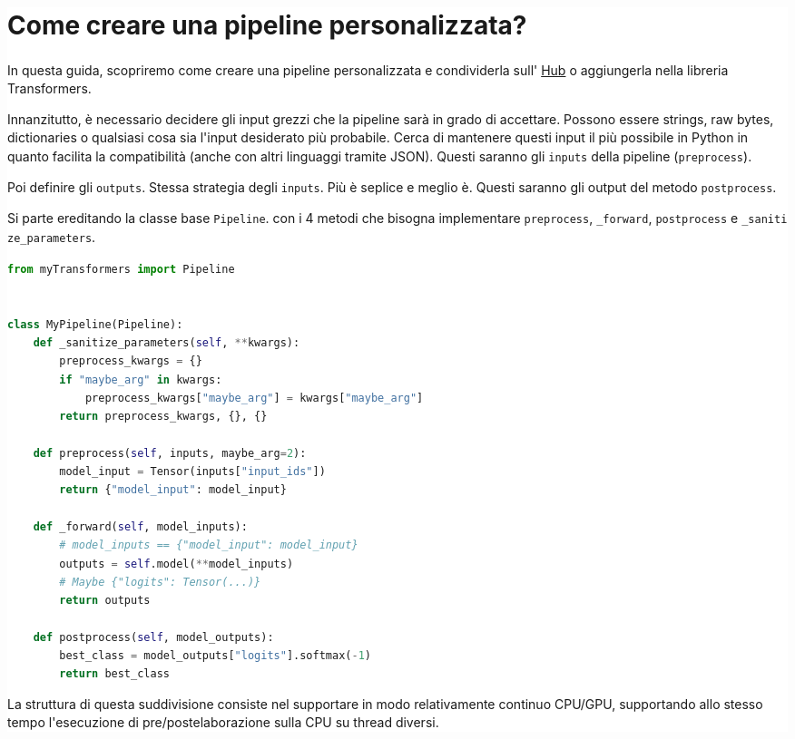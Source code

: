 

# Come creare una pipeline personalizzata?

In questa guida, scopriremo come creare una pipeline personalizzata e condividerla sull' [Hub](https://hf.co/models) o aggiungerla nella libreria
Transformers.

Innanzitutto, è necessario decidere gli input grezzi che la pipeline sarà in grado di accettare. Possono essere strings, raw bytes,
dictionaries o qualsiasi cosa sia l'input desiderato più probabile. Cerca di mantenere questi input il più possibile in Python
in quanto facilita la compatibilità (anche con altri linguaggi tramite JSON). Questi saranno gli `inputs` della
pipeline (`preprocess`).

Poi definire gli `outputs`. Stessa strategia degli `inputs`. Più è seplice e meglio è. Questi saranno gli output del metodo
`postprocess`.

Si parte ereditando la classe base `Pipeline`. con i 4 metodi che bisogna implementare `preprocess`,
`_forward`, `postprocess` e `_sanitize_parameters`.

```python
from myTransformers import Pipeline


class MyPipeline(Pipeline):
    def _sanitize_parameters(self, **kwargs):
        preprocess_kwargs = {}
        if "maybe_arg" in kwargs:
            preprocess_kwargs["maybe_arg"] = kwargs["maybe_arg"]
        return preprocess_kwargs, {}, {}

    def preprocess(self, inputs, maybe_arg=2):
        model_input = Tensor(inputs["input_ids"])
        return {"model_input": model_input}

    def _forward(self, model_inputs):
        # model_inputs == {"model_input": model_input}
        outputs = self.model(**model_inputs)
        # Maybe {"logits": Tensor(...)}
        return outputs

    def postprocess(self, model_outputs):
        best_class = model_outputs["logits"].softmax(-1)
        return best_class
```

La struttura di questa suddivisione consiste nel supportare in modo relativamente continuo CPU/GPU, supportando allo stesso tempo l'esecuzione di
pre/postelaborazione sulla CPU su thread diversi.
